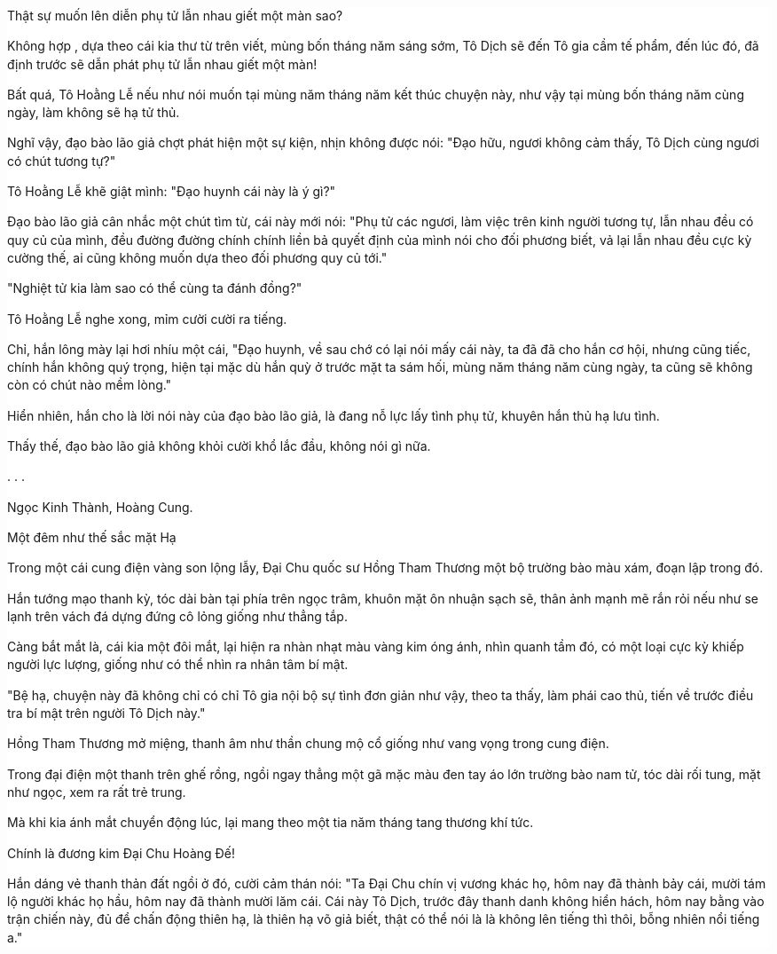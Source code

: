 Thật sự muốn lên diễn phụ tử lẫn nhau giết một màn sao?

Không hợp , dựa theo cái kia thư từ trên viết, mùng bốn tháng năm sáng sớm, Tô Dịch sẽ đến Tô gia cầm tế phẩm, đến lúc đó, đã định trước sẽ dẫn phát phụ tử lẫn nhau giết một màn!

Bất quá, Tô Hoằng Lễ nếu như nói muốn tại mùng năm tháng năm kết thúc chuyện này, như vậy tại mùng bốn tháng năm cùng ngày, làm không sẽ hạ tử thủ.

Nghĩ vậy, đạo bào lão giả chợt phát hiện một sự kiện, nhịn không được nói: "Đạo hữu, ngươi không cảm thấy, Tô Dịch cùng ngươi có chút tương tự?"

Tô Hoằng Lễ khẽ giật mình: "Đạo huynh cái này là ý gì?"

Đạo bào lão giả cân nhắc một chút tìm từ, cái này mới nói: "Phụ tử các ngươi, làm việc trên kinh người tương tự, lẫn nhau đều có quy củ của mình, đều đường đường chính chính liền bả quyết định của mình nói cho đối phương biết, vả lại lẫn nhau đều cực kỳ cường thế, ai cũng không muốn dựa theo đối phương quy củ tới."

"Nghiệt tử kia làm sao có thể cùng ta đánh đồng?"

Tô Hoằng Lễ nghe xong, mỉm cười cười ra tiếng.

Chỉ, hắn lông mày lại hơi nhíu một cái, "Đạo huynh, về sau chớ có lại nói mấy cái này, ta đã đã cho hắn cơ hội, nhưng cũng tiếc, chính hắn không quý trọng, hiện tại mặc dù hắn quỳ ở trước mặt ta sám hối, mùng năm tháng năm cùng ngày, ta cũng sẽ không còn có chút nào mềm lòng."

Hiển nhiên, hắn cho là lời nói này của đạo bào lão giả, là đang nỗ lực lấy tình phụ tử, khuyên hắn thủ hạ lưu tình.

Thấy thế, đạo bào lão giả không khỏi cười khổ lắc đầu, không nói gì nữa.

. . .

Ngọc Kinh Thành, Hoàng Cung.

Một đêm như thế sắc mặt Hạ

Trong một cái cung điện vàng son lộng lẫy, Đại Chu quốc sư Hồng Tham Thương một bộ trường bào màu xám, đoạn lập trong đó.

Hắn tướng mạo thanh kỳ, tóc dài bàn tại phía trên ngọc trâm, khuôn mặt ôn nhuận sạch sẽ, thân ảnh mạnh mẽ rắn rỏi nếu như se lạnh trên vách đá dựng đứng cô lỏng giống như thẳng tắp.

Càng bắt mắt là, cái kia một đôi mắt, lại hiện ra nhàn nhạt màu vàng kim óng ánh, nhìn quanh tầm đó, có một loại cực kỳ khiếp người lực lượng, giống như có thể nhìn ra nhân tâm bí mật.

"Bệ hạ, chuyện này đã không chỉ có chỉ Tô gia nội bộ sự tình đơn giản như vậy, theo ta thấy, làm phái cao thủ, tiến về trước điều tra bí mật trên người Tô Dịch này."

Hồng Tham Thương mở miệng, thanh âm như thần chung mộ cổ giống như vang vọng trong cung điện.

Trong đại điện một thanh trên ghế rồng, ngồi ngay thẳng một gã mặc màu đen tay áo lớn trường bào nam tử, tóc dài rối tung, mặt như ngọc, xem ra rất trẻ trung.

Mà khi kia ánh mắt chuyển động lúc, lại mang theo một tia năm tháng tang thương khí tức.

Chính là đương kim Đại Chu Hoàng Đế!

Hắn dáng vẻ thanh thản đất ngồi ở đó, cười cảm thán nói: "Ta Đại Chu chín vị vương khác họ, hôm nay đã thành bảy cái, mười tám lộ người khác họ hầu, hôm nay đã thành mười lăm cái. Cái này Tô Dịch, trước đây thanh danh không hiển hách, hôm nay bằng vào trận chiến này, đủ để chấn động thiên hạ, là thiên hạ võ giả biết, thật có thể nói là là không lên tiếng thì thôi, bỗng nhiên nổi tiếng a."
